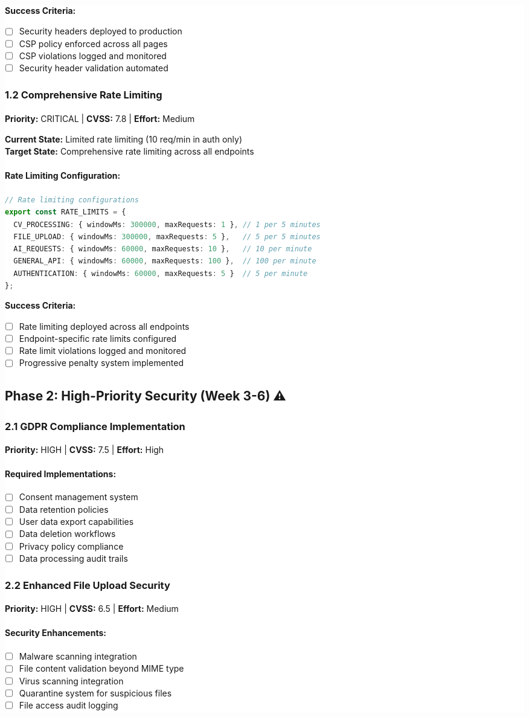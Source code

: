 ```json
```

**Success Criteria:**
- [ ] Security headers deployed to production
- [ ] CSP policy enforced across all pages
- [ ] CSP violations logged and monitored
- [ ] Security header validation automated

### 1.2 Comprehensive Rate Limiting
**Priority:** CRITICAL | **CVSS:** 7.8 | **Effort:** Medium

**Current State:** Limited rate limiting (10 req/min in auth only)  
**Target State:** Comprehensive rate limiting across all endpoints

#### Rate Limiting Configuration:
```typescript
// Rate limiting configurations
export const RATE_LIMITS = {
  CV_PROCESSING: { windowMs: 300000, maxRequests: 1 }, // 1 per 5 minutes
  FILE_UPLOAD: { windowMs: 300000, maxRequests: 5 },   // 5 per 5 minutes  
  AI_REQUESTS: { windowMs: 60000, maxRequests: 10 },   // 10 per minute
  GENERAL_API: { windowMs: 60000, maxRequests: 100 },  // 100 per minute
  AUTHENTICATION: { windowMs: 60000, maxRequests: 5 }  // 5 per minute
};
```

**Success Criteria:**
- [ ] Rate limiting deployed across all endpoints
- [ ] Endpoint-specific rate limits configured
- [ ] Rate limit violations logged and monitored
- [ ] Progressive penalty system implemented

## Phase 2: High-Priority Security (Week 3-6) ⚠️

### 2.1 GDPR Compliance Implementation
**Priority:** HIGH | **CVSS:** 7.5 | **Effort:** High

#### Required Implementations:
- [ ] Consent management system
- [ ] Data retention policies
- [ ] User data export capabilities
- [ ] Data deletion workflows
- [ ] Privacy policy compliance
- [ ] Data processing audit trails

### 2.2 Enhanced File Upload Security
**Priority:** HIGH | **CVSS:** 6.5 | **Effort:** Medium

#### Security Enhancements:
- [ ] Malware scanning integration
- [ ] File content validation beyond MIME type
- [ ] Virus scanning integration
- [ ] Quarantine system for suspicious files
- [ ] File access audit logging
